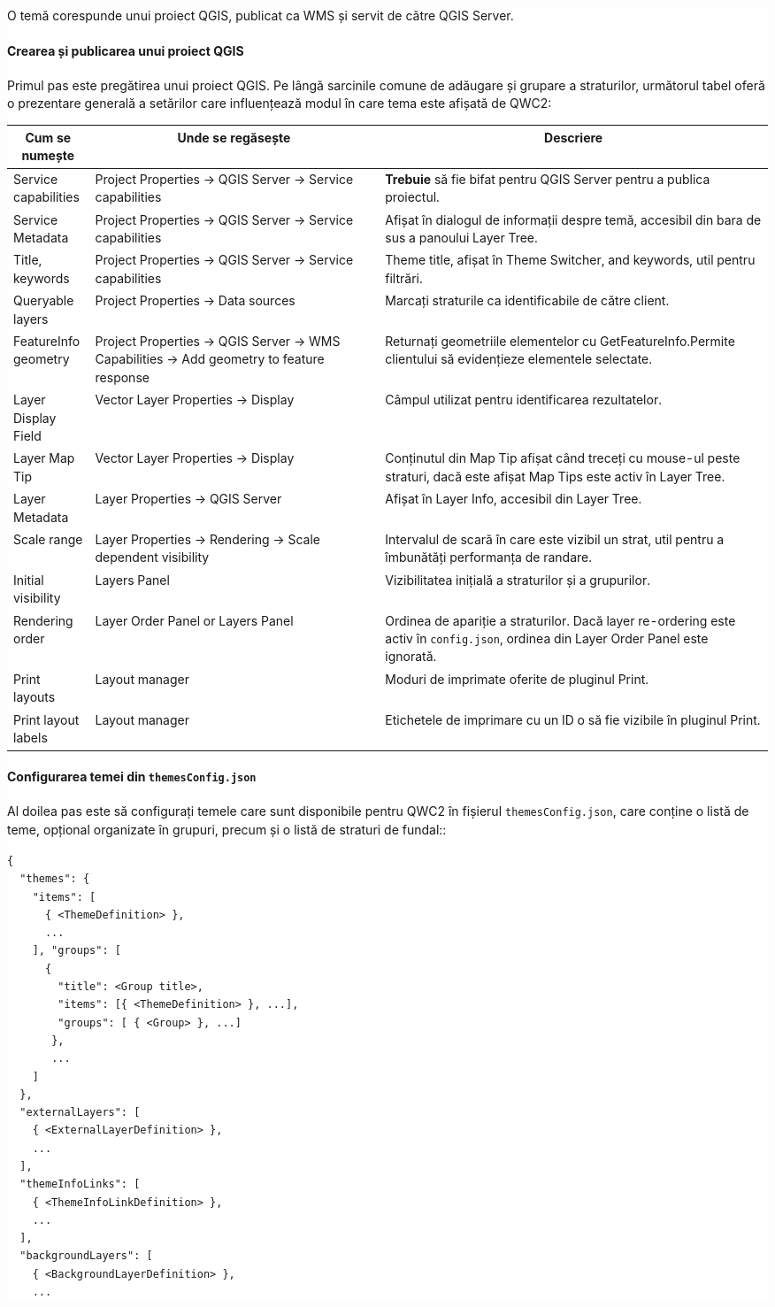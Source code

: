 O temă corespunde unui proiect QGIS, publicat ca WMS și servit de către QGIS Server.

#### Crearea și publicarea unui proiect QGIS

Primul pas este pregătirea unui proiect QGIS. Pe lângă sarcinile comune de adăugare și grupare a straturilor, următorul tabel oferă o prezentare generală a setărilor care influențează modul în care tema este afișată de QWC2:

| Cum se numește       | Unde se regăsește                         | Descriere                                        |
|----------------------|-------------------------------------------|--------------------------------------------------|
| Service capabilities | Project Properties &rarr; QGIS Server &rarr; Service capabilities | **Trebuie** să fie bifat pentru QGIS Server pentru a publica proiectul. |
| Service Metadata     | Project Properties &rarr; QGIS Server &rarr; Service capabilities | Afișat în dialogul de informații despre temă, accesibil din bara de sus a panoului Layer Tree. |
| Title, keywords      | Project Properties &rarr; QGIS Server &rarr; Service capabilities | Theme title, afișat în Theme Switcher, and keywords, util pentru filtrări. |
| Queryable layers     | Project Properties &rarr; Data sources | Marcați straturile ca identificabile de către client.       |
| FeatureInfo geometry | Project Properties &rarr; QGIS Server &rarr; WMS Capabilities &rarr; Add geometry to feature response | Returnați geometriile elementelor cu GetFeatureInfo.Permite clientului să evidențieze elementele selectate. |
| Layer Display Field  | Vector Layer Properties &rarr; Display    | Câmpul utilizat pentru identificarea rezultatelor. |
| Layer Map Tip        | Vector Layer Properties &rarr; Display    | Conținutul din Map Tip afișat când treceți cu mouse-ul peste straturi, dacă este afișat Map Tips este activ în Layer Tree. |
| Layer Metadata       | Layer Properties &rarr; QGIS Server       | Afișat în Layer Info, accesibil din Layer Tree. |
| Scale range          | Layer Properties &rarr; Rendering &rarr; Scale dependent visibility | Intervalul de scară în care este vizibil un strat, util pentru a îmbunătăți performanța de randare. |
| Initial visibility   | Layers Panel                              | Vizibilitatea inițială a straturilor și a grupurilor. |
| Rendering order      | Layer Order Panel or Layers Panel         | Ordinea de apariție a straturilor. Dacă layer re-ordering este activ în `config.json`, ordinea din Layer Order Panel este ignorată. |
| Print layouts        | Layout manager                            | Moduri de imprimate oferite de pluginul Print.  |
| Print layout labels  | Layout manager                            | Etichetele de imprimare cu un ID o să fie vizibile în pluginul Print. |

#### <a id="themesConfig-json"></a>Configurarea temei din `themesConfig.json`

Al doilea pas este să configurați temele care sunt disponibile pentru QWC2 în fișierul `themesConfig.json`, care conține o listă de teme, opțional organizate în grupuri, precum și o listă de straturi de fundal::

    {
      "themes": {
        "items": [
          { <ThemeDefinition> },
          ...
        ], "groups": [
          {
            "title": <Group title>,
            "items": [{ <ThemeDefinition> }, ...],
            "groups": [ { <Group> }, ...]
           },
           ...
        ]
      },
      "externalLayers": [
        { <ExternalLayerDefinition> },
        ...
      ],
      "themeInfoLinks": [
        { <ThemeInfoLinkDefinition> },
        ...
      ],
      "backgroundLayers": [
        { <BackgroundLayerDefinition> },
        ...